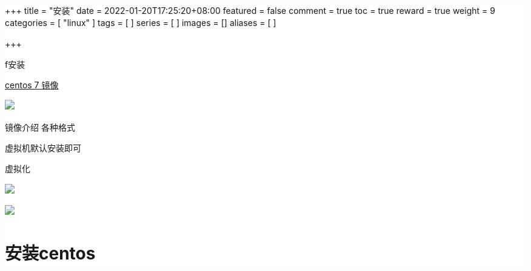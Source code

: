 +++
title = "安装"
date = 2022-01-20T17:25:20+08:00
featured = false
comment = true
toc = true
reward = true
weight = 9
categories = [
  "linux"
]
tags = [
]
series = [
]
images = []
aliases = [
]

+++

f安装















[centos 7 镜像](http://mirrors.aliyun.com/centos/7/isos/x86_64/)





![](https://raw.githubusercontent.com/imattdu/img/main/img/202111141403835.png)

镜像介绍 各种格式



虚拟机默认安装即可



虚拟化



![](https://raw.githubusercontent.com/imattdu/img/main/img/202111141117716.png)





![](https://raw.githubusercontent.com/imattdu/img/main/img/20210803013950.png)

# 安装centos
